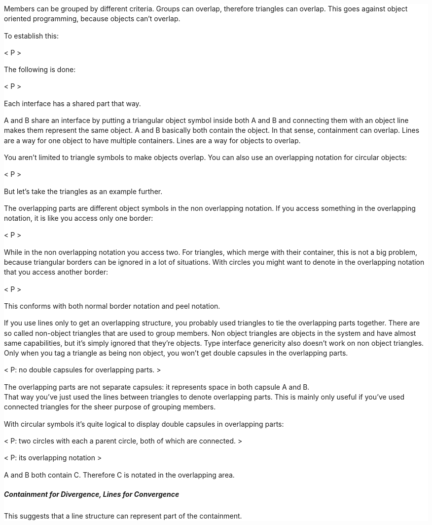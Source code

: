 Members can be grouped by different criteria. Groups can overlap, therefore triangles can overlap. This goes against object oriented programming, because objects can’t overlap.

To establish this:

< P >

The following is done:

< P >

Each interface has a shared part that way.

A and B share an interface by putting a triangular object symbol inside both A and B and connecting them with an object line makes them represent the same object. A and B basically both contain the object. In that sense, containment can overlap. Lines are a way for one object to have multiple containers. Lines are a way for objects to overlap.

You aren’t limited to triangle symbols to make objects overlap. You can also use an overlapping notation for circular objects:

< P >

But let’s take the triangles as an example further.

The overlapping parts are different object symbols in the non overlapping notation. If you access something in the overlapping notation, it is like you access only one border:

< P >

While in the non overlapping notation you access two. For triangles, which merge with their container, this is not a big problem, because triangular borders can be ignored in a lot of situations. With circles you might want to denote in the overlapping notation that you access another border:

< P >

This conforms with both normal border notation and peel notation.

If you use lines only to get an overlapping structure, you probably used triangles to tie the overlapping parts together. There are so called non-object triangles that are used to group members. Non object triangles are objects in the system and have almost same capabilities, but it’s simply ignored that they’re objects. Type interface genericity also doesn’t work on non object triangles. Only when you tag a triangle as being non object, you won’t get double capsules in the overlapping parts.

< P: no double capsules for overlapping parts. >

The overlapping parts are not separate capsules: it represents space in both capsule A and B.  
That way you’ve just used the lines between triangles to denote overlapping parts. This is mainly only useful if you’ve used connected triangles for the sheer purpose of grouping members.

With circular symbols it’s quite logical to display double capsules in overlapping parts:

< P: two circles with each a parent circle, both of which are connected. >

< P: its overlapping notation >

A and B both contain C. Therefore C is notated in the overlapping area.

##### Containment for Divergence, Lines for Convergence

This suggests that a line structure can represent part of the containment.

